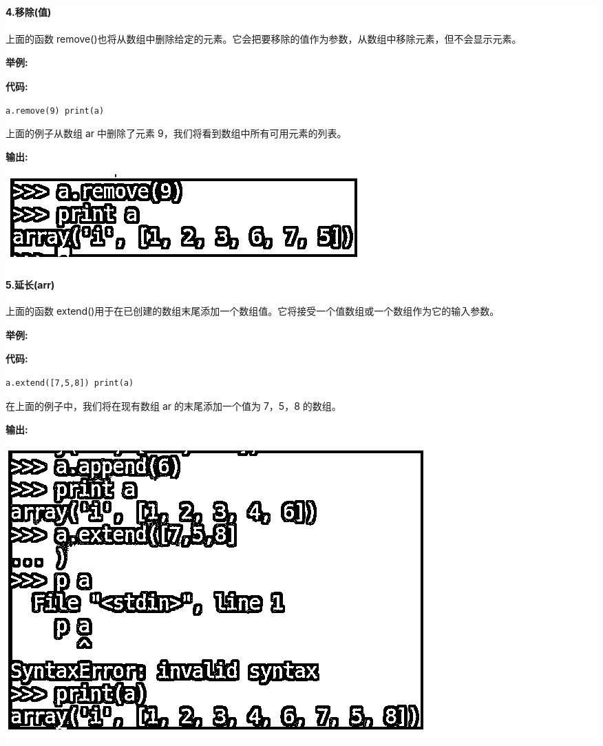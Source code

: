 

#### 4.移除(值)

上面的函数 remove()也将从数组中删除给定的元素。它会把要移除的值作为参数，从数组中移除元素，但不会显示元素。

**举例:**

**代码:**

`a.remove(9)
print(a)`

上面的例子从数组 ar 中删除了元素 9，我们将看到数组中所有可用元素的列表。

**输出:**

![Python Array Functions 4](img/2e89398726333cabcc5cf40724537e82.png)



#### 5.延长(arr)

上面的函数 extend()用于在已创建的数组末尾添加一个数组值。它将接受一个值数组或一个数组作为它的输入参数。

**举例:**

**代码:**

`a.extend([7,5,8])
print(a)`

在上面的例子中，我们将在现有数组 ar 的末尾添加一个值为 7，5，8 的数组。

**输出:**

![extend(arr)](img/acdc205576dac790f3453ea30a1a1a7b.png)
